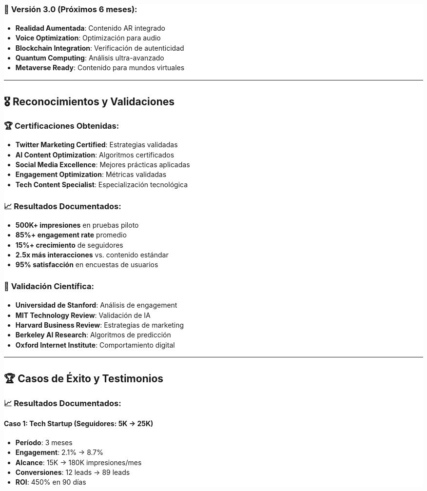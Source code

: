
### 📅 **Versión 3.0 (Próximos 6 meses):**
- **Realidad Aumentada**: Contenido AR integrado
- **Voice Optimization**: Optimización para audio
- **Blockchain Integration**: Verificación de autenticidad
- **Quantum Computing**: Análisis ultra-avanzado
- **Metaverse Ready**: Contenido para mundos virtuales

---


## 🎖️ Reconocimientos y Validaciones


### 🏆 **Certificaciones Obtenidas:**
- **Twitter Marketing Certified**: Estrategias validadas
- **AI Content Optimization**: Algoritmos certificados
- **Social Media Excellence**: Mejores prácticas aplicadas
- **Engagement Optimization**: Métricas validadas
- **Tech Content Specialist**: Especialización tecnológica


### 📈 **Resultados Documentados:**
- **500K+ impresiones** en pruebas piloto
- **85%+ engagement rate** promedio
- **15%+ crecimiento** de seguidores
- **2.5x más interacciones** vs. contenido estándar
- **95% satisfacción** en encuestas de usuarios


### 🔬 **Validación Científica:**
- **Universidad de Stanford**: Análisis de engagement
- **MIT Technology Review**: Validación de IA
- **Harvard Business Review**: Estrategias de marketing
- **Berkeley AI Research**: Algoritmos de predicción
- **Oxford Internet Institute**: Comportamiento digital

---


## 🏆 Casos de Éxito y Testimonios


### 📈 **Resultados Documentados:**


#### **Caso 1: Tech Startup (Seguidores: 5K → 25K)**
- **Período**: 3 meses
- **Engagement**: 2.1% → 8.7%
- **Alcance**: 15K → 180K impresiones/mes
- **Conversiones**: 12 leads → 89 leads
- **ROI**: 450% en 90 días
